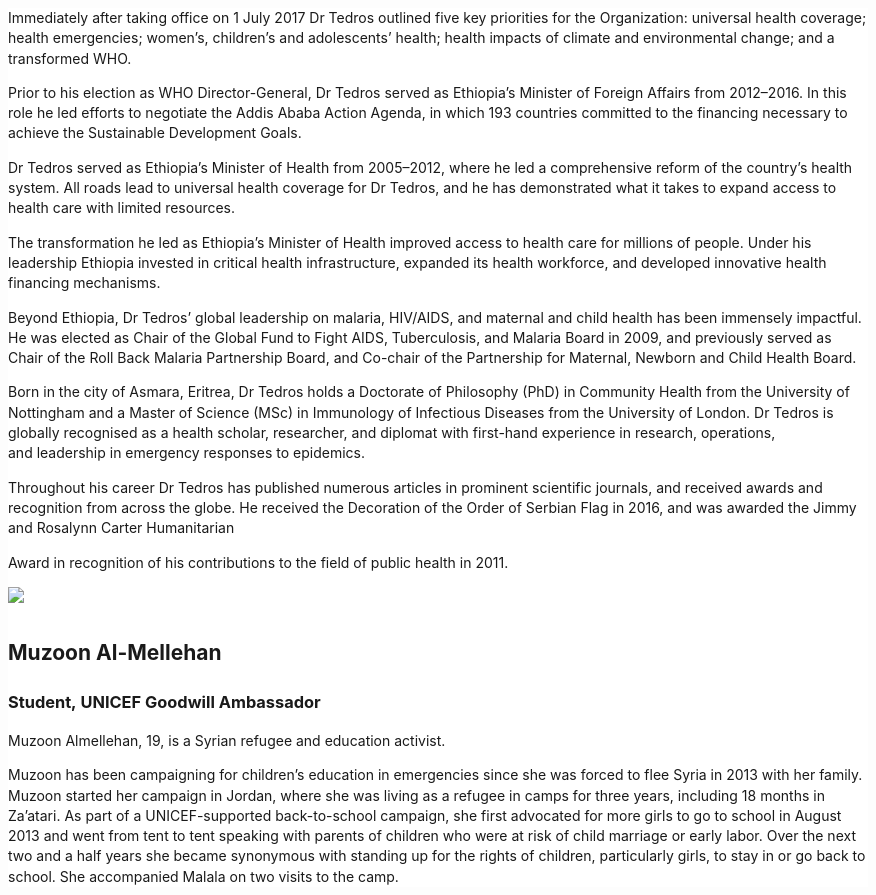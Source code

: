 Immediately after taking office on 1 July 2017 Dr Tedros outlined five key priorities for the Organization: universal health coverage; health emergencies; women’s, children’s and adolescents’ health; health impacts of climate and environmental change; and a transformed WHO.

  

Prior to his election as WHO Director-General, Dr Tedros served as Ethiopia’s Minister of Foreign Affairs from 2012–2016. In this role he led efforts to negotiate the Addis Ababa Action Agenda, in which 193 countries committed to the financing necessary to achieve the Sustainable Development Goals.

  

Dr Tedros served as Ethiopia’s Minister of Health from 2005–2012, where he led a comprehensive reform of the country’s health system. All roads lead to universal health coverage for Dr Tedros, and he has demonstrated what it takes to expand access to health care with limited resources.

  

The transformation he led as Ethiopia’s Minister of Health improved access to health care for millions of people. Under his leadership Ethiopia invested in critical health infrastructure, expanded its health workforce, and developed innovative health financing mechanisms.

  

Beyond Ethiopia, Dr Tedros’ global leadership on malaria, HIV/AIDS, and maternal and child health has been immensely impactful. He was elected as Chair of the Global Fund to Fight AIDS, Tuberculosis, and Malaria Board in 2009, and previously served as Chair of the Roll Back Malaria Partnership Board, and Co-chair of the Partnership for Maternal, Newborn and Child Health Board. 

  

Born in the city of Asmara, Eritrea, Dr Tedros holds a Doctorate of Philosophy (PhD) in Community Health from the University of Nottingham and a Master of Science (MSc) in Immunology of Infectious Diseases from the University of London. Dr Tedros is globally recognised as a health scholar, researcher, and diplomat with first-hand experience in research, operations, and leadership in emergency responses to epidemics.

  

Throughout his career Dr Tedros has published numerous articles in prominent scientific journals, and received awards and recognition from across the globe. He received the Decoration of the Order of Serbian Flag in 2016, and was awarded the Jimmy and Rosalynn Carter Humanitarian

Award in recognition of his contributions to the field of public health in 2011.

<img src="https://i.amz.mshcdn.com/fnZH-1cqd9K_dcRvCcV3qtWV9tg=/fit-in/950x534/uploads%2F2017%2F9%2F6%2FMuzoon_Al_Mellehan_Headshot_Small.png" height="200px" widht="200px" />

Muzoon Al-Mellehan
------------------

### Student, UNICEF Goodwill Ambassador 

Muzoon Almellehan, 19, is a Syrian refugee and education activist.

  

Muzoon has been campaigning for children’s education in emergencies since she was forced to flee Syria in 2013 with her family. Muzoon started her campaign in Jordan, where she was living as a refugee in camps for three years, including 18 months in Za’atari. As part of a UNICEF-supported back-to-school campaign, she first advocated for more girls to go to school in August 2013 and went from tent to tent speaking with parents of children who were at risk of child marriage or early labor. Over the next two and a half years she became synonymous with standing up for the rights of children, particularly girls, to stay in or go back to school. She accompanied Malala on two visits to the camp.
